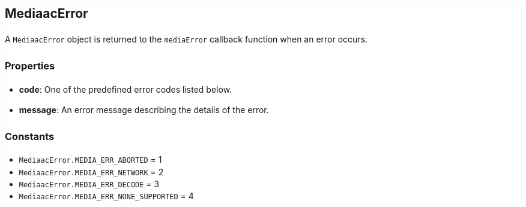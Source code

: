 ## MediaacError

A `MediaacError` object is returned to the `mediaError` callback
function when an error occurs.

### Properties

- __code__: One of the predefined error codes listed below.

- __message__: An error message describing the details of the error.

### Constants

- `MediaacError.MEDIA_ERR_ABORTED`        = 1
- `MediaacError.MEDIA_ERR_NETWORK`        = 2
- `MediaacError.MEDIA_ERR_DECODE`         = 3
- `MediaacError.MEDIA_ERR_NONE_SUPPORTED` = 4

